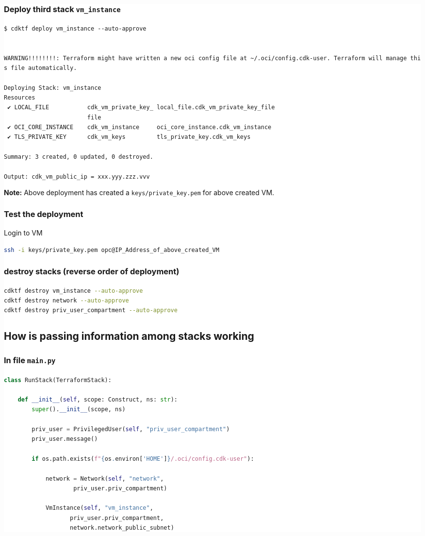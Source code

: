 
### Deploy third stack `vm_instance`
```
$ cdktf deploy vm_instance --auto-approve


WARNING!!!!!!!!: Terraform might have written a new oci config file at ~/.oci/config.cdk-user. Terraform will manage this file automatically.

Deploying Stack: vm_instance
Resources
 ✔ LOCAL_FILE           cdk_vm_private_key_ local_file.cdk_vm_private_key_file
                        file
 ✔ OCI_CORE_INSTANCE    cdk_vm_instance     oci_core_instance.cdk_vm_instance
 ✔ TLS_PRIVATE_KEY      cdk_vm_keys         tls_private_key.cdk_vm_keys

Summary: 3 created, 0 updated, 0 destroyed.

Output: cdk_vm_public_ip = xxx.yyy.zzz.vvv
```
**Note:** Above deployment has created a `keys/private_key.pem` for above created VM.


### Test the deployment
Login to VM
```bash
ssh -i keys/private_key.pem opc@IP_Address_of_above_created_VM
```

### destroy stacks (reverse order of deployment)
```bash
cdktf destroy vm_instance --auto-approve
cdktf destroy network --auto-approve
cdktf destroy priv_user_compartment --auto-approve
```

## How is passing information among stacks working

### In file `main.py`
```python
class RunStack(TerraformStack):

    def __init__(self, scope: Construct, ns: str):
        super().__init__(scope, ns)

        priv_user = PrivilegedUser(self, "priv_user_compartment")
        priv_user.message()

        if os.path.exists(f"{os.environ['HOME']}/.oci/config.cdk-user"):

            network = Network(self, "network",
                    priv_user.priv_compartment)

            VmInstance(self, "vm_instance",
                   priv_user.priv_compartment,
                   network.network_public_subnet)
```
